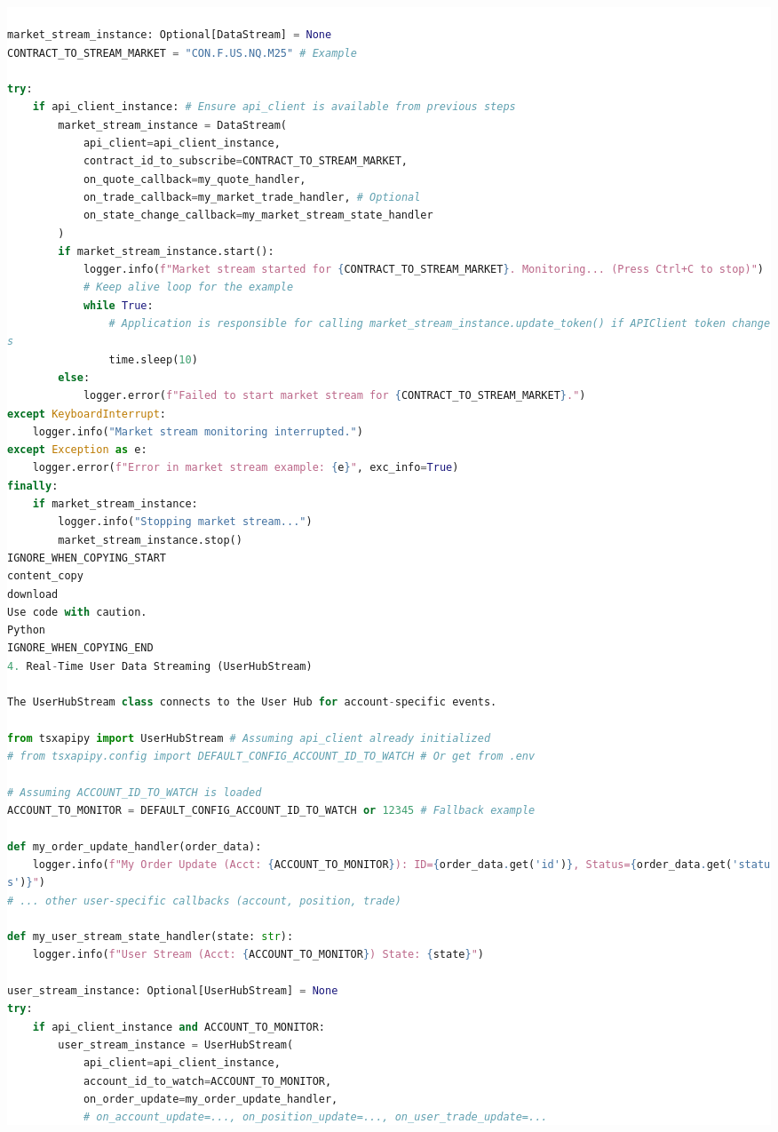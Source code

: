 ```python

market_stream_instance: Optional[DataStream] = None
CONTRACT_TO_STREAM_MARKET = "CON.F.US.NQ.M25" # Example

try:
    if api_client_instance: # Ensure api_client is available from previous steps
        market_stream_instance = DataStream(
            api_client=api_client_instance, 
            contract_id_to_subscribe=CONTRACT_TO_STREAM_MARKET,
            on_quote_callback=my_quote_handler,
            on_trade_callback=my_market_trade_handler, # Optional
            on_state_change_callback=my_market_stream_state_handler
        )
        if market_stream_instance.start():
            logger.info(f"Market stream started for {CONTRACT_TO_STREAM_MARKET}. Monitoring... (Press Ctrl+C to stop)")
            # Keep alive loop for the example
            while True: 
                # Application is responsible for calling market_stream_instance.update_token() if APIClient token changes
                time.sleep(10) 
        else:
            logger.error(f"Failed to start market stream for {CONTRACT_TO_STREAM_MARKET}.")
except KeyboardInterrupt:
    logger.info("Market stream monitoring interrupted.")
except Exception as e:
    logger.error(f"Error in market stream example: {e}", exc_info=True)
finally:
    if market_stream_instance:
        logger.info("Stopping market stream...")
        market_stream_instance.stop()
IGNORE_WHEN_COPYING_START
content_copy
download
Use code with caution.
Python
IGNORE_WHEN_COPYING_END
4. Real-Time User Data Streaming (UserHubStream)

The UserHubStream class connects to the User Hub for account-specific events.

from tsxapipy import UserHubStream # Assuming api_client already initialized
# from tsxapipy.config import DEFAULT_CONFIG_ACCOUNT_ID_TO_WATCH # Or get from .env

# Assuming ACCOUNT_ID_TO_WATCH is loaded
ACCOUNT_TO_MONITOR = DEFAULT_CONFIG_ACCOUNT_ID_TO_WATCH or 12345 # Fallback example

def my_order_update_handler(order_data):
    logger.info(f"My Order Update (Acct: {ACCOUNT_TO_MONITOR}): ID={order_data.get('id')}, Status={order_data.get('status')}")
# ... other user-specific callbacks (account, position, trade)

def my_user_stream_state_handler(state: str):
    logger.info(f"User Stream (Acct: {ACCOUNT_TO_MONITOR}) State: {state}")

user_stream_instance: Optional[UserHubStream] = None
try:
    if api_client_instance and ACCOUNT_TO_MONITOR:
        user_stream_instance = UserHubStream(
            api_client=api_client_instance,
            account_id_to_watch=ACCOUNT_TO_MONITOR,
            on_order_update=my_order_update_handler,
            # on_account_update=..., on_position_update=..., on_user_trade_update=...
```